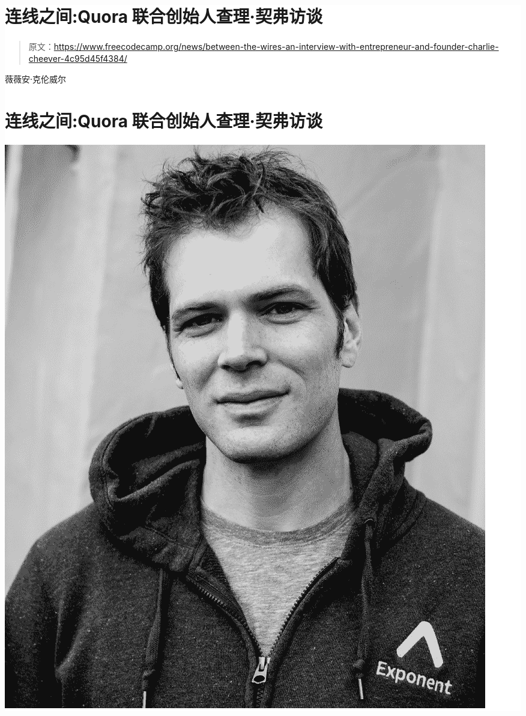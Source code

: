 # 连线之间:Quora 联合创始人查理·契弗访谈

> 原文：<https://www.freecodecamp.org/news/between-the-wires-an-interview-with-entrepreneur-and-founder-charlie-cheever-4c95d45f4384/>

薇薇安·克伦威尔

# 连线之间:Quora 联合创始人查理·契弗访谈

![1*PA7ePsyQTz1f64RL9Xm47w](img/1ed6939fa9186670771be98a04e63185.png)
